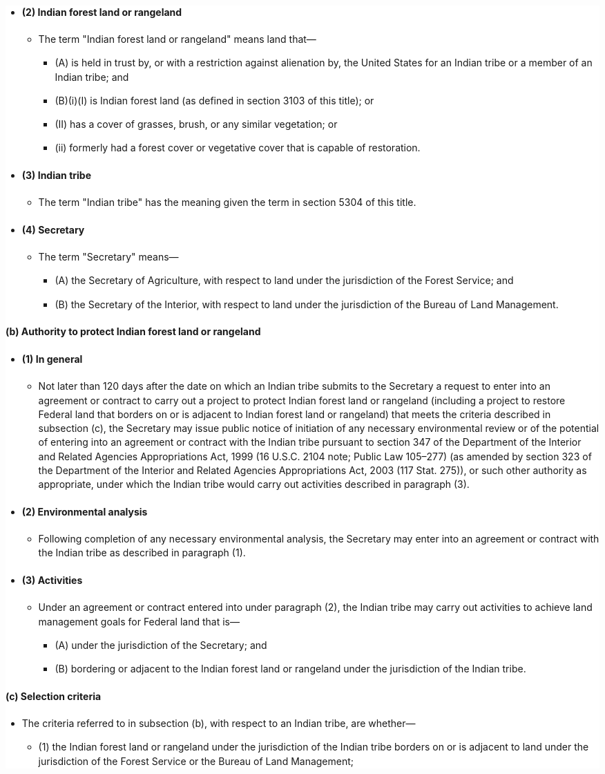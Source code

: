 * #### (2) Indian forest land or rangeland
  * The term "Indian forest land or rangeland" means land that—

    * (A) is held in trust by, or with a restriction against alienation by, the United States for an Indian tribe or a member of an Indian tribe; and

    * (B)(i)(I) is Indian forest land (as defined in section 3103 of this title); or

    * (II) has a cover of grasses, brush, or any similar vegetation; or

    * (ii) formerly had a forest cover or vegetative cover that is capable of restoration.

* #### (3) Indian tribe
  * The term "Indian tribe" has the meaning given the term in section 5304 of this title.

* #### (4) Secretary
  * The term "Secretary" means—

    * (A) the Secretary of Agriculture, with respect to land under the jurisdiction of the Forest Service; and

    * (B) the Secretary of the Interior, with respect to land under the jurisdiction of the Bureau of Land Management.

#### (b) Authority to protect Indian forest land or rangeland
* #### (1) In general
  * Not later than 120 days after the date on which an Indian tribe submits to the Secretary a request to enter into an agreement or contract to carry out a project to protect Indian forest land or rangeland (including a project to restore Federal land that borders on or is adjacent to Indian forest land or rangeland) that meets the criteria described in subsection (c), the Secretary may issue public notice of initiation of any necessary environmental review or of the potential of entering into an agreement or contract with the Indian tribe pursuant to section 347 of the Department of the Interior and Related Agencies Appropriations Act, 1999 (16 U.S.C. 2104 note; Public Law 105–277) (as amended by section 323 of the Department of the Interior and Related Agencies Appropriations Act, 2003 (117 Stat. 275)), or such other authority as appropriate, under which the Indian tribe would carry out activities described in paragraph (3).

* #### (2) Environmental analysis
  * Following completion of any necessary environmental analysis, the Secretary may enter into an agreement or contract with the Indian tribe as described in paragraph (1).

* #### (3) Activities
  * Under an agreement or contract entered into under paragraph (2), the Indian tribe may carry out activities to achieve land management goals for Federal land that is—

    * (A) under the jurisdiction of the Secretary; and

    * (B) bordering or adjacent to the Indian forest land or rangeland under the jurisdiction of the Indian tribe.

#### (c) Selection criteria
* The criteria referred to in subsection (b), with respect to an Indian tribe, are whether—

  * (1) the Indian forest land or rangeland under the jurisdiction of the Indian tribe borders on or is adjacent to land under the jurisdiction of the Forest Service or the Bureau of Land Management;
